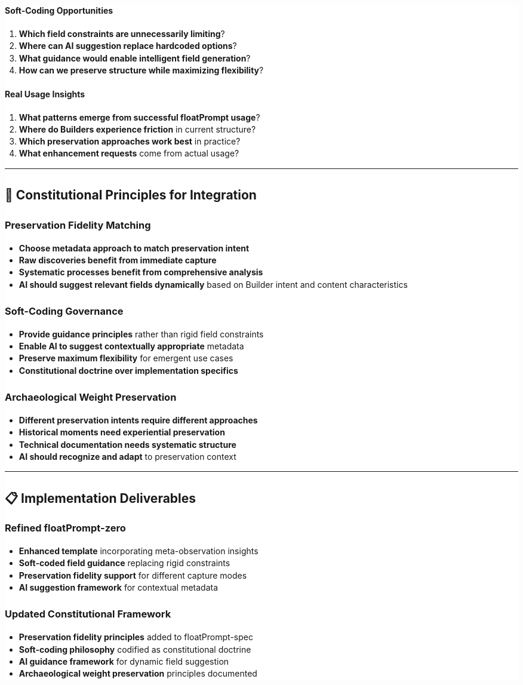 #### **Soft-Coding Opportunities**
1. **Which field constraints are unnecessarily limiting**?
2. **Where can AI suggestion replace hardcoded options**?
3. **What guidance would enable intelligent field generation**?
4. **How can we preserve structure while maximizing flexibility**?

#### **Real Usage Insights**
1. **What patterns emerge from successful floatPrompt usage**?
2. **Where do Builders experience friction** in current structure?
3. **Which preservation approaches work best** in practice?
4. **What enhancement requests** come from actual usage?

---

## 🌊 Constitutional Principles for Integration

### **Preservation Fidelity Matching**
- **Choose metadata approach to match preservation intent**
- **Raw discoveries benefit from immediate capture**
- **Systematic processes benefit from comprehensive analysis**
- **AI should suggest relevant fields dynamically** based on Builder intent and content characteristics

### **Soft-Coding Governance**
- **Provide guidance principles** rather than rigid field constraints
- **Enable AI to suggest contextually appropriate** metadata
- **Preserve maximum flexibility** for emergent use cases
- **Constitutional doctrine over implementation specifics**

### **Archaeological Weight Preservation**
- **Different preservation intents require different approaches**
- **Historical moments need experiential preservation**
- **Technical documentation needs systematic structure**
- **AI should recognize and adapt** to preservation context

---

## 📋 Implementation Deliverables

### **Refined floatPrompt-zero**
- **Enhanced template** incorporating meta-observation insights
- **Soft-coded field guidance** replacing rigid constraints
- **Preservation fidelity support** for different capture modes
- **AI suggestion framework** for contextual metadata

### **Updated Constitutional Framework**
- **Preservation fidelity principles** added to floatPrompt-spec
- **Soft-coding philosophy** codified as constitutional doctrine
- **AI guidance framework** for dynamic field suggestion
- **Archaeological weight preservation** principles documented
